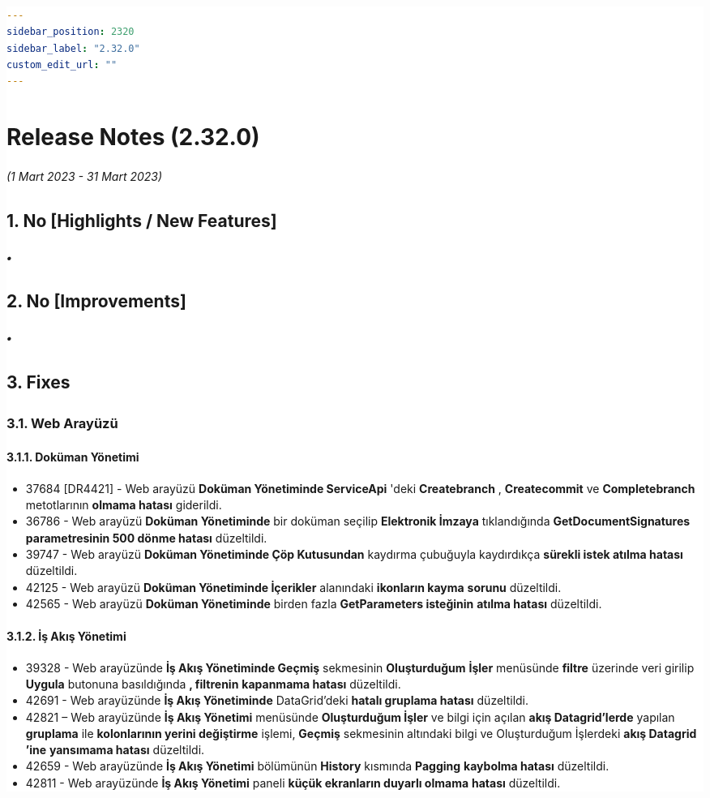 ```yaml
---
sidebar_position: 2320
sidebar_label: "2.32.0"
custom_edit_url: ""
---
```



# Release Notes (2.32.0)
*(1 Mart 2023 - 31 Mart 2023)*

## 1. No [Highlights / New Features]

##### •

## 2. No [Improvements]

##### •

## 3. Fixes

### 3.1. Web Arayüzü

#### 3.1.1. Doküman Yönetimi

- 37684 [DR4421] - Web arayüzü **Doküman Yönetiminde ServiceApi** 'deki
    **Createbranch** , **Createcommit** ve **Completebranch** metotlarının **olmama hatası**
    giderildi.
- 36786 - Web arayüzü **Doküman Yönetiminde** bir doküman seçilip **Elektronik İmzaya**
    tıklandığında **GetDocumentSignatures parametresinin 500 dönme hatası** düzeltildi.
- 39747 - Web arayüzü **Doküman Yönetiminde Çöp Kutusundan** kaydırma çubuğuyla
    kaydırdıkça **sürekli istek atılma hatası** düzeltildi.
- 42125 - Web arayüzü **Doküman Yönetiminde İçerikler** alanındaki **ikonların kayma**
    **sorunu** düzeltildi.
- 42565 - Web arayüzü **Doküman Yönetiminde** birden fazla **GetParameters isteğinin**
    **atılma hatası** düzeltildi.


#### 3.1.2. İş Akış Yönetimi

- 39328 - Web arayüzünde **İş Akış Yönetiminde Geçmiş** sekmesinin **Oluşturduğum**
    **İşler** menüsünde **filtre** üzerinde veri girilip **Uygula** butonuna basıldığında **, filtrenin**
    **kapanmama hatası** düzeltildi.
- 42691 - Web arayüzünde **İş Akış Yönetiminde** DataGrid’deki **hatalı gruplama hatası**
    düzeltildi.
- 42821 – Web arayüzünde **İş Akış Yönetimi** menüsünde **Oluşturduğum İşler** ve bilgi
    için açılan **akış Datagrid’lerde** yapılan **gruplama** ile **kolonlarının yerini değiştirme**
    işlemi, **Geçmiş** sekmesinin altındaki bilgi ve Oluşturduğum İşlerdeki **akış Datagrid ’ine**
    **yansımama hatası** düzeltildi.
- 42659 - Web arayüzünde **İş Akış Yönetimi** bölümünün **History** kısmında **Pagging**
    **kaybolma hatası** düzeltildi.
- 42811 - Web arayüzünde **İş Akış Yönetimi** paneli **küçük ekranların duyarlı olmama**
    **hatası** düzeltildi.
